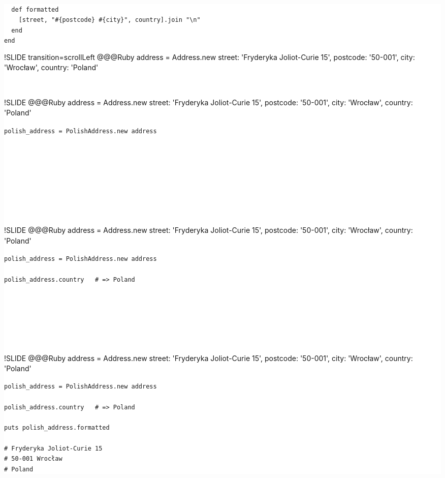       def formatted
        [street, "#{postcode} #{city}", country].join "\n"
      end
    end

!SLIDE transition=scrollLeft
    @@@Ruby
    address = Address.new street: 'Fryderyka Joliot-Curie 15',
        postcode: '50-001', city: 'Wrocław', country: 'Poland'









     

!SLIDE
    @@@Ruby
    address = Address.new street: 'Fryderyka Joliot-Curie 15',
        postcode: '50-001', city: 'Wrocław', country: 'Poland'

    polish_address = PolishAddress.new address







     

!SLIDE
    @@@Ruby
    address = Address.new street: 'Fryderyka Joliot-Curie 15',
        postcode: '50-001', city: 'Wrocław', country: 'Poland'

    polish_address = PolishAddress.new address

    polish_address.country   # => Poland





     

!SLIDE
    @@@Ruby
    address = Address.new street: 'Fryderyka Joliot-Curie 15',
        postcode: '50-001', city: 'Wrocław', country: 'Poland'

    polish_address = PolishAddress.new address

    polish_address.country   # => Poland

    puts polish_address.formatted

    # Fryderyka Joliot-Curie 15
    # 50-001 Wrocław
    # Poland
